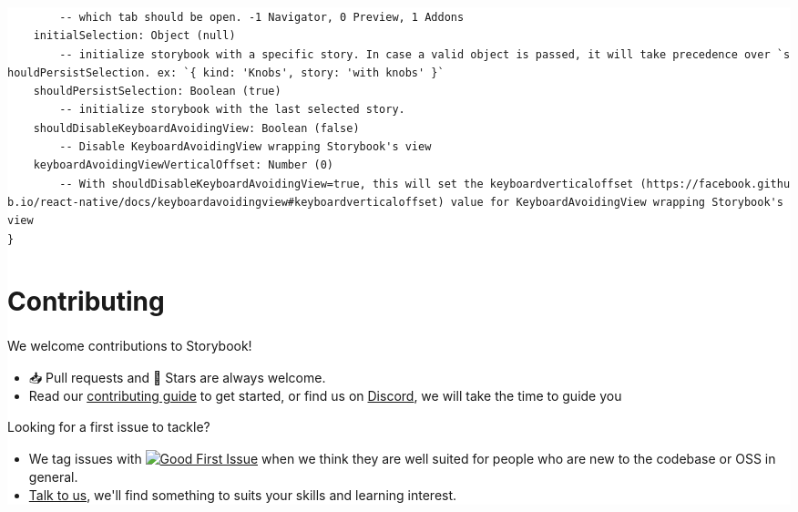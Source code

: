 ```
        -- which tab should be open. -1 Navigator, 0 Preview, 1 Addons
    initialSelection: Object (null)
        -- initialize storybook with a specific story. In case a valid object is passed, it will take precedence over `shouldPersistSelection. ex: `{ kind: 'Knobs', story: 'with knobs' }`
    shouldPersistSelection: Boolean (true)
        -- initialize storybook with the last selected story.
    shouldDisableKeyboardAvoidingView: Boolean (false)
        -- Disable KeyboardAvoidingView wrapping Storybook's view
    keyboardAvoidingViewVerticalOffset: Number (0)
        -- With shouldDisableKeyboardAvoidingView=true, this will set the keyboardverticaloffset (https://facebook.github.io/react-native/docs/keyboardavoidingview#keyboardverticaloffset) value for KeyboardAvoidingView wrapping Storybook's view
}
```

# Contributing

We welcome contributions to Storybook!

- 📥 Pull requests and 🌟 Stars are always welcome.
- Read our [contributing guide](CONTRIBUTING.md) to get started,
  or find us on [Discord](https://discord.gg/sMFvFsG), we will take the time to guide you

Looking for a first issue to tackle?

- We tag issues with [![Good First Issue](https://img.shields.io/github/issues/storybookjs/storybook/good%20first%20issue.svg)](https://github.com/storybookjs/storybook/issues?q=is%3Aopen+is%3Aissue+label%3A%22good+first+issue%22) when we think they are well suited for people who are new to the codebase or OSS in general.
- [Talk to us](https://discord.gg/sMFvFsG), we'll find something to suits your skills and learning interest.
